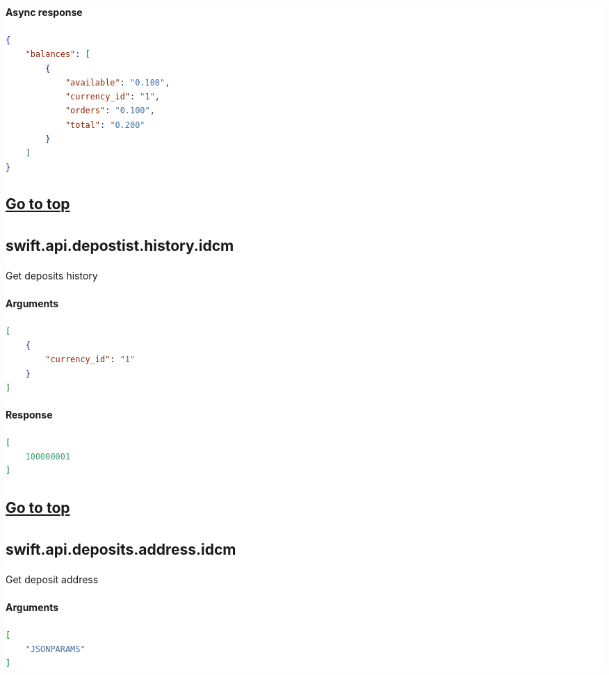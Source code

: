 #### Async response 

```json
{
    "balances": [
        {
            "available": "0.100",
            "currency_id": "1",
            "orders": "0.100",
            "total": "0.200"
        }
    ]
}

```

[Go to top](#methods-1)
---

## swift.api.depostist.history.idcm

Get deposits history

#### Arguments 

```json
[
    {
        "currency_id": "1"
    }
]

```

#### Response 

```json
[
    100000001
]

```

[Go to top](#methods-1)
---

## swift.api.deposits.address.idcm

Get deposit address

#### Arguments 

```json
[
    "JSONPARAMS"
]

```
